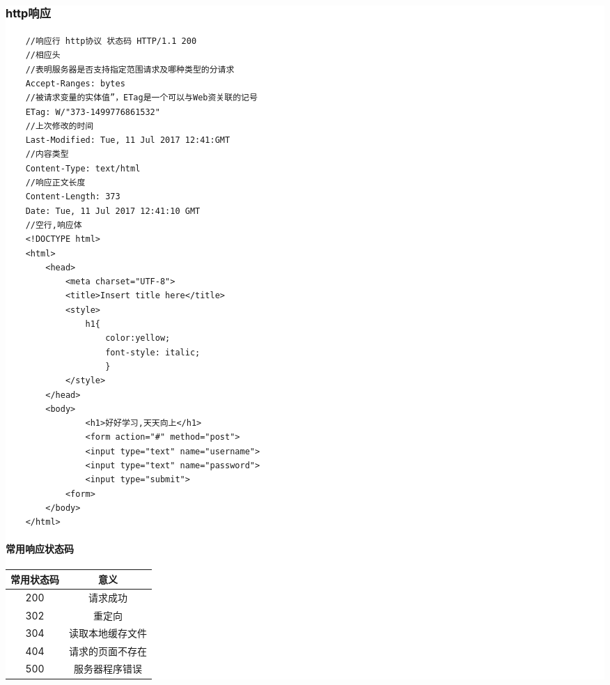 
### http响应

``` stylus
	//响应行 http协议 状态码 HTTP/1.1 200
	//相应头
	//表明服务器是否支持指定范围请求及哪种类型的分请求
	Accept-Ranges: bytes
	//被请求变量的实体值”，ETag是一个可以与Web资关联的记号
	ETag: W/"373-1499776861532"
	//上次修改的时间
	Last-Modified: Tue, 11 Jul 2017 12:41:GMT
	//内容类型
	Content-Type: text/html
	//响应正文长度
	Content-Length: 373
	Date: Tue, 11 Jul 2017 12:41:10 GMT
	//空行,响应体
	<!DOCTYPE html>
	<html>
		<head>
			<meta charset="UTF-8">
			<title>Insert title here</title>
			<style>
				h1{
					color:yellow;
					font-style: italic;
					}
			</style>
		</head>
		<body>
				<h1>好好学习,天天向上</h1>
				<form action="#" method="post">
				<input type="text" name="username">
				<input type="text" name="password">
				<input type="submit">
			<form>
		</body>
	</html>
```


#### 常用响应状态码

|   常用状态码  |  意义   |
| :---: | :---: |
| 200    |   请求成功  |
|  302   |   重定向  |
| 304    |   读取本地缓存文件  |
| 404    |  请求的页面不存在   |
| 500    |  服务器程序错误   |
